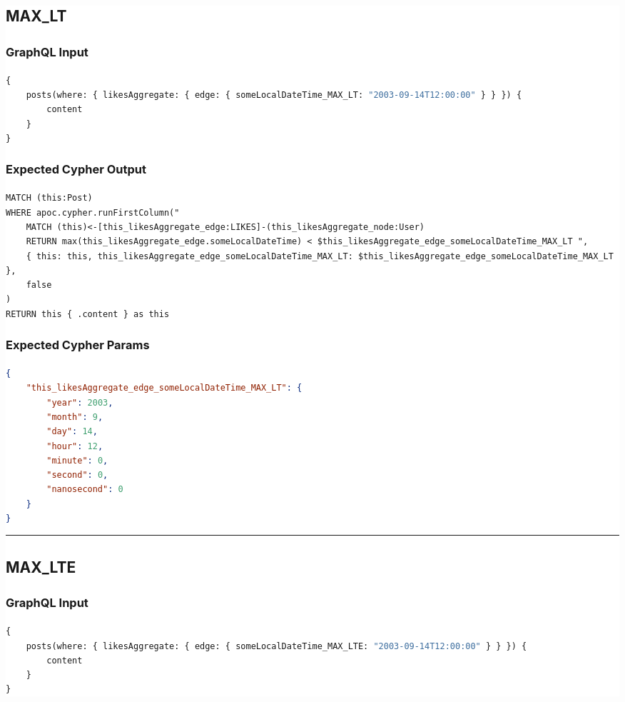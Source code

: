 
## MAX_LT

### GraphQL Input

```graphql
{
    posts(where: { likesAggregate: { edge: { someLocalDateTime_MAX_LT: "2003-09-14T12:00:00" } } }) {
        content
    }
}
```

### Expected Cypher Output

```cypher
MATCH (this:Post)
WHERE apoc.cypher.runFirstColumn("
    MATCH (this)<-[this_likesAggregate_edge:LIKES]-(this_likesAggregate_node:User)
    RETURN max(this_likesAggregate_edge.someLocalDateTime) < $this_likesAggregate_edge_someLocalDateTime_MAX_LT ",
    { this: this, this_likesAggregate_edge_someLocalDateTime_MAX_LT: $this_likesAggregate_edge_someLocalDateTime_MAX_LT },
    false
)
RETURN this { .content } as this
```

### Expected Cypher Params

```json
{
    "this_likesAggregate_edge_someLocalDateTime_MAX_LT": {
        "year": 2003,
        "month": 9,
        "day": 14,
        "hour": 12,
        "minute": 0,
        "second": 0,
        "nanosecond": 0
    }
}
```

---

## MAX_LTE

### GraphQL Input

```graphql
{
    posts(where: { likesAggregate: { edge: { someLocalDateTime_MAX_LTE: "2003-09-14T12:00:00" } } }) {
        content
    }
}
```
